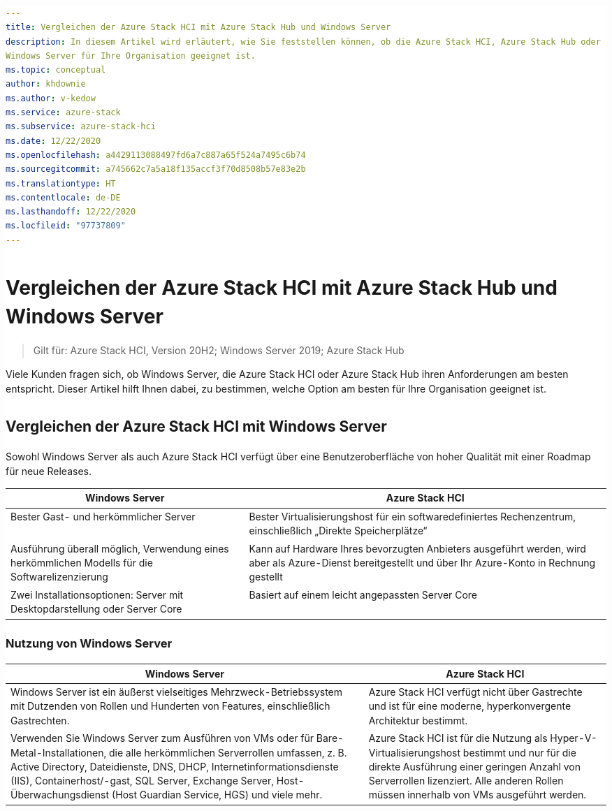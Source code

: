 ```yaml
---
title: Vergleichen der Azure Stack HCI mit Azure Stack Hub und Windows Server
description: In diesem Artikel wird erläutert, wie Sie feststellen können, ob die Azure Stack HCI, Azure Stack Hub oder Windows Server für Ihre Organisation geeignet ist.
ms.topic: conceptual
author: khdownie
ms.author: v-kedow
ms.service: azure-stack
ms.subservice: azure-stack-hci
ms.date: 12/22/2020
ms.openlocfilehash: a4429113088497fd6a7c887a65f524a7495c6b74
ms.sourcegitcommit: a745662c7a5a18f135accf3f70d8508b57e83e2b
ms.translationtype: HT
ms.contentlocale: de-DE
ms.lasthandoff: 12/22/2020
ms.locfileid: "97737809"
---
```

# <a name="compare-azure-stack-hci-to-azure-stack-hub-and-windows-server"></a>Vergleichen der Azure Stack HCI mit Azure Stack Hub und Windows Server

> Gilt für: Azure Stack HCI, Version 20H2; Windows Server 2019; Azure Stack Hub

Viele Kunden fragen sich, ob Windows Server, die Azure Stack HCI oder Azure Stack Hub ihren Anforderungen am besten entspricht. Dieser Artikel hilft Ihnen dabei, zu bestimmen, welche Option am besten für Ihre Organisation geeignet ist. 

## <a name="compare-azure-stack-hci-to-windows-server"></a>Vergleichen der Azure Stack HCI mit Windows Server

Sowohl Windows Server als auch Azure Stack HCI verfügt über eine Benutzeroberfläche von hoher Qualität mit einer Roadmap für neue Releases.

| Windows Server | Azure Stack HCI |
| --------------- | --------------- |
| Bester Gast- und herkömmlicher Server | Bester Virtualisierungshost für ein softwaredefiniertes Rechenzentrum, einschließlich „Direkte Speicherplätze“ |
| Ausführung überall möglich, Verwendung eines herkömmlichen Modells für die Softwarelizenzierung | Kann auf Hardware Ihres bevorzugten Anbieters ausgeführt werden, wird aber als Azure-Dienst bereitgestellt und über Ihr Azure-Konto in Rechnung gestellt |
| Zwei Installationsoptionen: Server mit Desktopdarstellung oder Server Core | Basiert auf einem leicht angepassten Server Core |

### <a name="when-to-use-windows-server"></a>Nutzung von Windows Server

| Windows Server | Azure Stack HCI |
| --------------- | --------------- |
| Windows Server ist ein äußerst vielseitiges Mehrzweck-Betriebssystem mit Dutzenden von Rollen und Hunderten von Features, einschließlich Gastrechten. | Azure Stack HCI verfügt nicht über Gastrechte und ist für eine moderne, hyperkonvergente Architektur bestimmt. |
| Verwenden Sie Windows Server zum Ausführen von VMs oder für Bare-Metal-Installationen, die alle herkömmlichen Serverrollen umfassen, z. B. Active Directory, Dateidienste, DNS, DHCP, Internetinformationsdienste (IIS), Containerhost/-gast, SQL Server, Exchange Server, Host-Überwachungsdienst (Host Guardian Service, HGS) und viele mehr. | Azure Stack HCI ist für die Nutzung als Hyper-V-Virtualisierungshost bestimmt und nur für die direkte Ausführung einer geringen Anzahl von Serverrollen lizenziert. Alle anderen Rollen müssen innerhalb von VMs ausgeführt werden. |
